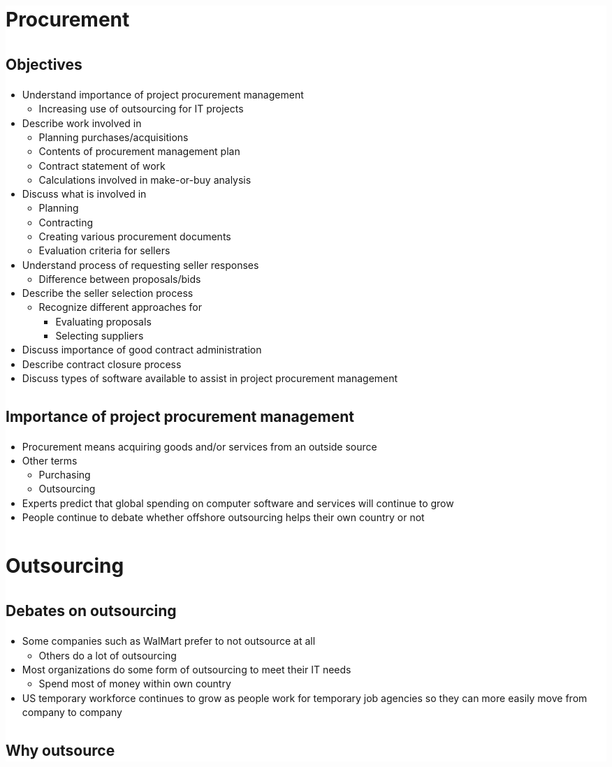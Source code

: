 # Procurement

## Objectives

- Understand importance of project procurement management
	- Increasing use of outsourcing for IT projects
- Describe work involved in
	- Planning purchases/acquisitions
	- Contents of procurement management plan
	- Contract statement of work
	- Calculations involved in make-or-buy analysis
- Discuss what is involved in
	- Planning
	- Contracting
	- Creating various procurement documents
	- Evaluation criteria for sellers
- Understand process of requesting seller responses
	- Difference between proposals/bids
- Describe the seller selection process
	- Recognize different approaches for
		- Evaluating proposals
		- Selecting suppliers
- Discuss importance of good contract administration
- Describe contract closure process
- Discuss types of software available to assist in project procurement management

## Importance of project procurement management

- Procurement means acquiring goods and/or services from an outside source
- Other terms
	- Purchasing
	- Outsourcing
- Experts predict that global spending on computer software and services will continue to grow
- People continue to debate whether offshore outsourcing helps their own country or not

# Outsourcing

## Debates on outsourcing

- Some companies such as WalMart prefer to not outsource at all
	- Others do a lot of outsourcing
- Most organizations do some form of outsourcing to meet their IT needs
	- Spend most of money within own country
- US temporary workforce continues to grow as people work for temporary job agencies so they can more easily move from company to company

## Why outsource
